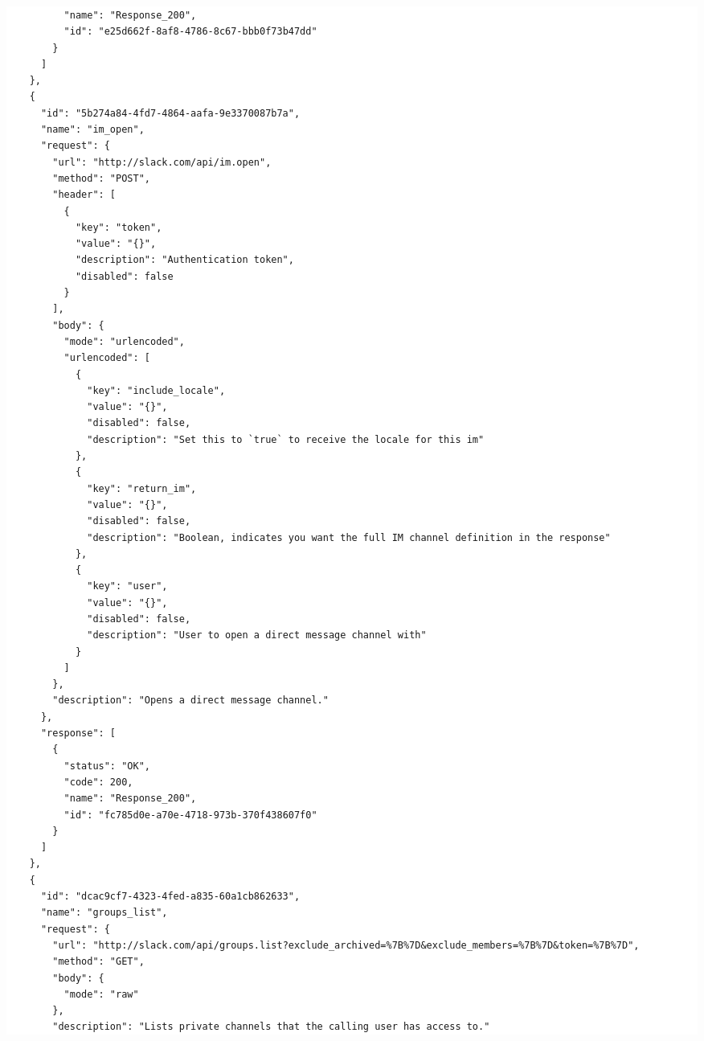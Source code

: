               "name": "Response_200",
              "id": "e25d662f-8af8-4786-8c67-bbb0f73b47dd"
            }
          ]
        },
        {
          "id": "5b274a84-4fd7-4864-aafa-9e3370087b7a",
          "name": "im_open",
          "request": {
            "url": "http://slack.com/api/im.open",
            "method": "POST",
            "header": [
              {
                "key": "token",
                "value": "{}",
                "description": "Authentication token",
                "disabled": false
              }
            ],
            "body": {
              "mode": "urlencoded",
              "urlencoded": [
                {
                  "key": "include_locale",
                  "value": "{}",
                  "disabled": false,
                  "description": "Set this to `true` to receive the locale for this im"
                },
                {
                  "key": "return_im",
                  "value": "{}",
                  "disabled": false,
                  "description": "Boolean, indicates you want the full IM channel definition in the response"
                },
                {
                  "key": "user",
                  "value": "{}",
                  "disabled": false,
                  "description": "User to open a direct message channel with"
                }
              ]
            },
            "description": "Opens a direct message channel."
          },
          "response": [
            {
              "status": "OK",
              "code": 200,
              "name": "Response_200",
              "id": "fc785d0e-a70e-4718-973b-370f438607f0"
            }
          ]
        },
        {
          "id": "dcac9cf7-4323-4fed-a835-60a1cb862633",
          "name": "groups_list",
          "request": {
            "url": "http://slack.com/api/groups.list?exclude_archived=%7B%7D&exclude_members=%7B%7D&token=%7B%7D",
            "method": "GET",
            "body": {
              "mode": "raw"
            },
            "description": "Lists private channels that the calling user has access to."
